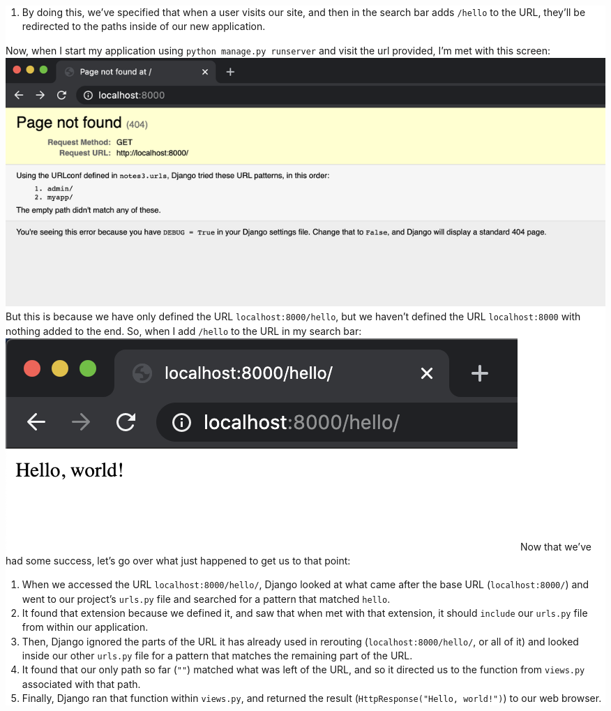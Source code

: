 
  1. By doing this, we’ve specified that when a user visits our site, and then in the search bar adds `/hello` to the URL, they’ll be redirected to the paths inside of our new application.


Now, when I start my application using `python manage.py runserver` and visit the url provided, I’m met with this screen:
![wrong url](cs50.web.2020_files/lecture03/404.png)
But this is because we have only defined the URL `localhost:8000/hello`, but we haven’t defined the URL `localhost:8000` with nothing added to the end. So, when I add `/hello` to the URL in my search bar:
![Hello, world](cs50.web.2020_files/lecture03/helloworld.png)
Now that we’ve had some success, let’s go over what just happened to get us to that point:

  1. When we accessed the URL `localhost:8000/hello/`, Django looked at what came after the base URL (`localhost:8000/`) and went to our project’s `urls.py` file and searched for a pattern that matched `hello`.
  1. It found that extension because we defined it, and saw that when met with that extension, it should `include` our `urls.py` file from within our application.
  1. Then, Django ignored the parts of the URL it has already used in rerouting (`localhost:8000/hello/`, or all of it) and looked inside our other `urls.py` file for a pattern that matches the remaining part of the URL.
  1. It found that our only path so far (`""`) matched what was left of the URL, and so it directed us to the function from `views.py` associated with that path.
  1. Finally, Django ran that function within `views.py`, and returned the result (`HttpResponse("Hello, world!")`) to our web browser.
